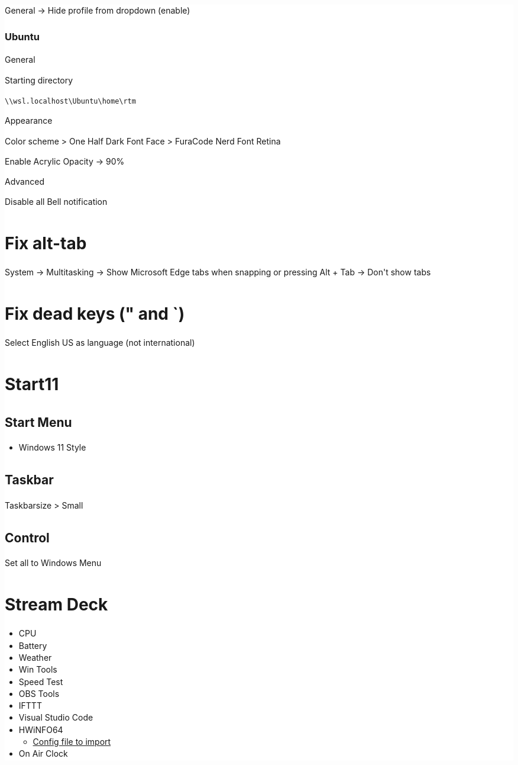 General -> Hide profile from dropdown (enable)

### Ubuntu

General

Starting directory

```
\\wsl.localhost\Ubuntu\home\rtm
```

Appearance

Color scheme > One Half Dark
Font Face > FuraCode Nerd Font Retina

Enable Acrylic
Opacity -> 90%

Advanced

Disable all Bell notification

# Fix alt-tab

System -> Multitasking -> Show Microsoft Edge tabs when snapping or pressing Alt + Tab -> Don't show tabs

# Fix dead keys (" and `)

Select English US as language (not international)

# Start11

## Start Menu

- Windows 11 Style

## Taskbar

Taskbarsize > Small

## Control

Set all to Windows Menu

# Stream Deck

- CPU
- Battery
- Weather
- Win Tools
- Speed Test
- OBS Tools
- IFTTT
- Visual Studio Code
- HWiNFO64
  - [Config file to import](./config/hwinfo/HWiNFO64_settings.reg)
- On Air Clock

